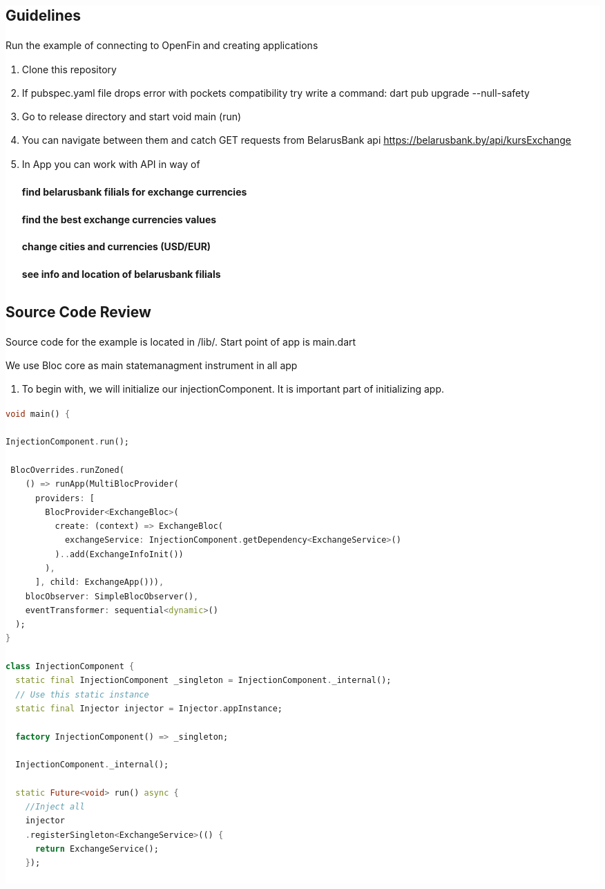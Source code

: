 ## Guidelines
Run the example of connecting to OpenFin and creating applications

1. Clone this repository

2. If pubspec.yaml file drops error with pockets compatibility try write a command: dart pub upgrade --null-safety 

3. Go to release directory and start void main (run)

4. You can navigate between them and catch GET requests from BelarusBank api https://belarusbank.by/api/kursExchange

5. In App you can work with API in way of 
    #### find belarusbank filials for exchange currencies 
    #### find the best exchange currencies values 
    #### change cities and currencies (USD/EUR)
    #### see info and location of belarusbank filials 

## Source Code Review

Source code for the example is located in /lib/. 
Start point of app is main.dart

We use Bloc core as main statemanagment instrument in all app

1. To begin with, we will initialize our injectionComponent. It is important part of initializing app.  

```dart
void main() {

InjectionComponent.run();

 BlocOverrides.runZoned(
    () => runApp(MultiBlocProvider(
      providers: [
        BlocProvider<ExchangeBloc>(
          create: (context) => ExchangeBloc(
            exchangeService: InjectionComponent.getDependency<ExchangeService>()
          )..add(ExchangeInfoInit())
        ),
      ], child: ExchangeApp())),
    blocObserver: SimpleBlocObserver(),
    eventTransformer: sequential<dynamic>()
  );
}

class InjectionComponent {
  static final InjectionComponent _singleton = InjectionComponent._internal();
  // Use this static instance
  static final Injector injector = Injector.appInstance;

  factory InjectionComponent() => _singleton;

  InjectionComponent._internal();

  static Future<void> run() async {
    //Inject all
    injector
    .registerSingleton<ExchangeService>(() {
      return ExchangeService();
    });
  
```